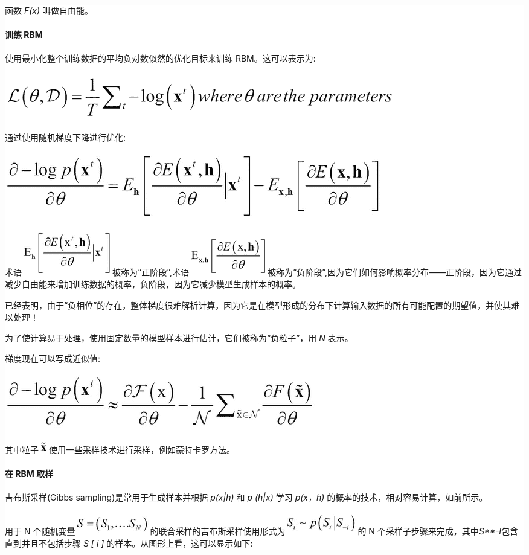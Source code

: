 函数 *F(x)* 叫做自由能。

#### 训练 RBM

使用最小化整个训练数据的平均负对数似然的优化目标来训练 RBM。这可以表示为:

![Training the RBM](img/B05137_07_111.jpg)

通过使用随机梯度下降进行优化:

![Training the RBM](img/B05137_07_112.jpg)

术语![Training the RBM](img/B05137_07_113.jpg)被称为“正阶段”,术语![Training the RBM](img/B05137_07_114.jpg)被称为“负阶段”,因为它们如何影响概率分布——正阶段，因为它通过减少自由能来增加训练数据的概率，负阶段，因为它减少模型生成样本的概率。

已经表明，由于“负相位”的存在，整体梯度很难解析计算，因为它是在模型形成的分布下计算输入数据的所有可能配置的期望值，并使其难以处理！

为了使计算易于处理，使用固定数量的模型样本进行估计，它们被称为“负粒子”，用 *N* 表示。

梯度现在可以写成近似值:

![Training the RBM](img/B05137_07_116.jpg)

其中粒子![Training the RBM](img/B05137_07_117.jpg)使用一些采样技术进行采样，例如蒙特卡罗方法。

#### 在 RBM 取样

吉布斯采样(Gibbs sampling)是常用于生成样本并根据 *p(x|h)* 和 *p (h|x)* 学习 *p(x，h)* 的概率的技术，相对容易计算，如前所示。

用于 N 个随机变量![Sampling in RBM](img/B05137_07_119.jpg)的联合采样的吉布斯采样使用形式为![Sampling in RBM](img/B05137_07_120.jpg)的 N 个采样子步骤来完成，其中*S**-I*包含直到并且不包括步骤 *S* *[ i ]* 的样本。从图形上看，这可以显示如下:
